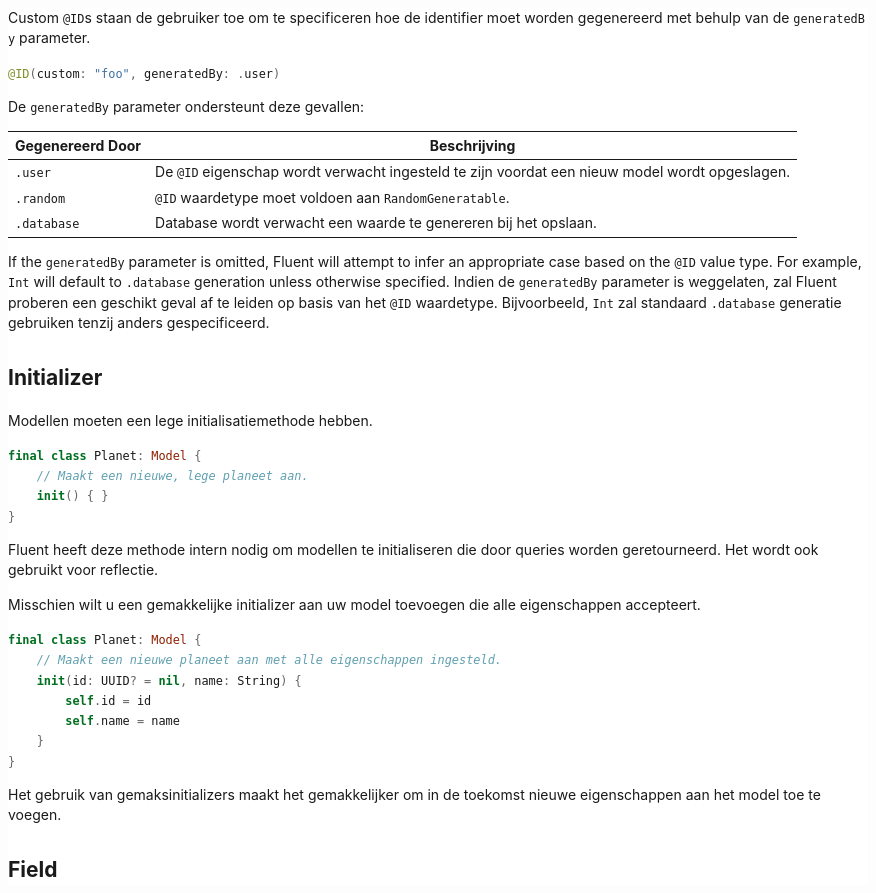 Custom `@ID`s staan de gebruiker toe om te specificeren hoe de identifier moet worden gegenereerd met behulp van de `generatedBy` parameter.

```swift
@ID(custom: "foo", generatedBy: .user)
```

De `generatedBy` parameter ondersteunt deze gevallen:

|Gegenereerd Door|Beschrijving|
|-|-|
|`.user`|De `@ID` eigenschap wordt verwacht ingesteld te zijn voordat een nieuw model wordt opgeslagen.|
|`.random`|`@ID` waardetype moet voldoen aan `RandomGeneratable`.|
|`.database`|Database wordt verwacht een waarde te genereren bij het opslaan.|

If the `generatedBy` parameter is omitted, Fluent will attempt to infer an appropriate case based on the `@ID` value type. For example, `Int` will default to `.database` generation unless otherwise specified.
Indien de `generatedBy` parameter is weggelaten, zal Fluent proberen een geschikt geval af te leiden op basis van het `@ID` waardetype. Bijvoorbeeld, `Int` zal standaard `.database` generatie gebruiken tenzij anders gespecificeerd.

## Initializer

Modellen moeten een lege initialisatiemethode hebben.

```swift
final class Planet: Model {
    // Maakt een nieuwe, lege planeet aan.
    init() { }
}
```

Fluent heeft deze methode intern nodig om modellen te initialiseren die door queries worden geretourneerd. Het wordt ook gebruikt voor reflectie. 

Misschien wilt u een gemakkelijke initializer aan uw model toevoegen die alle eigenschappen accepteert. 

```swift
final class Planet: Model {
    // Maakt een nieuwe planeet aan met alle eigenschappen ingesteld.
    init(id: UUID? = nil, name: String) {
        self.id = id
        self.name = name
    }
}
```

Het gebruik van gemaksinitializers maakt het gemakkelijker om in de toekomst nieuwe eigenschappen aan het model toe te voegen. 

## Field
